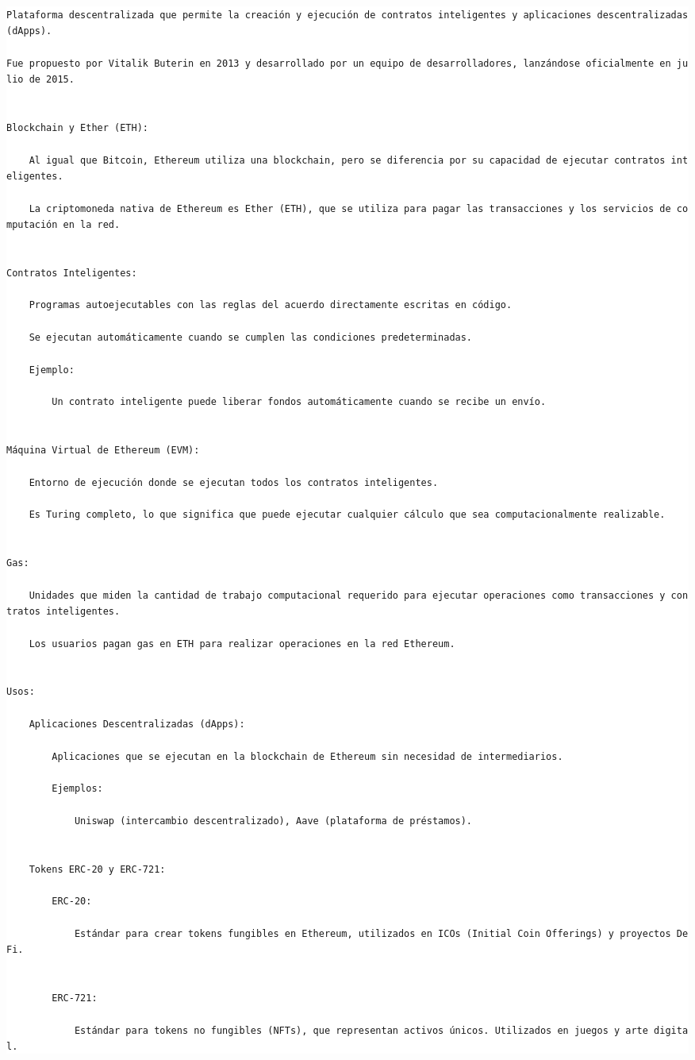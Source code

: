 	Plataforma descentralizada que permite la creación y ejecución de contratos inteligentes y aplicaciones descentralizadas (dApps).

	Fue propuesto por Vitalik Buterin en 2013 y desarrollado por un equipo de desarrolladores, lanzándose oficialmente en julio de 2015.
	

	Blockchain y Ether (ETH):

    	Al igual que Bitcoin, Ethereum utiliza una blockchain, pero se diferencia por su capacidad de ejecutar contratos inteligentes.

    	La criptomoneda nativa de Ethereum es Ether (ETH), que se utiliza para pagar las transacciones y los servicios de computación en la red.


    Contratos Inteligentes:

    	Programas autoejecutables con las reglas del acuerdo directamente escritas en código. 

    	Se ejecutan automáticamente cuando se cumplen las condiciones predeterminadas.
    	
    	Ejemplo: 

    		Un contrato inteligente puede liberar fondos automáticamente cuando se recibe un envío.


   	Máquina Virtual de Ethereum (EVM):

   		Entorno de ejecución donde se ejecutan todos los contratos inteligentes. 

   		Es Turing completo, lo que significa que puede ejecutar cualquier cálculo que sea computacionalmente realizable.


   	Gas:

    	Unidades que miden la cantidad de trabajo computacional requerido para ejecutar operaciones como transacciones y contratos inteligentes.
    	
    	Los usuarios pagan gas en ETH para realizar operaciones en la red Ethereum.


    Usos: 

    	Aplicaciones Descentralizadas (dApps):

		    Aplicaciones que se ejecutan en la blockchain de Ethereum sin necesidad de intermediarios.

		    Ejemplos: 

		    	Uniswap (intercambio descentralizado), Aave (plataforma de préstamos).


		Tokens ERC-20 y ERC-721:

		    ERC-20: 

		    	Estándar para crear tokens fungibles en Ethereum, utilizados en ICOs (Initial Coin Offerings) y proyectos DeFi.


		    ERC-721: 

		    	Estándar para tokens no fungibles (NFTs), que representan activos únicos. Utilizados en juegos y arte digital.
